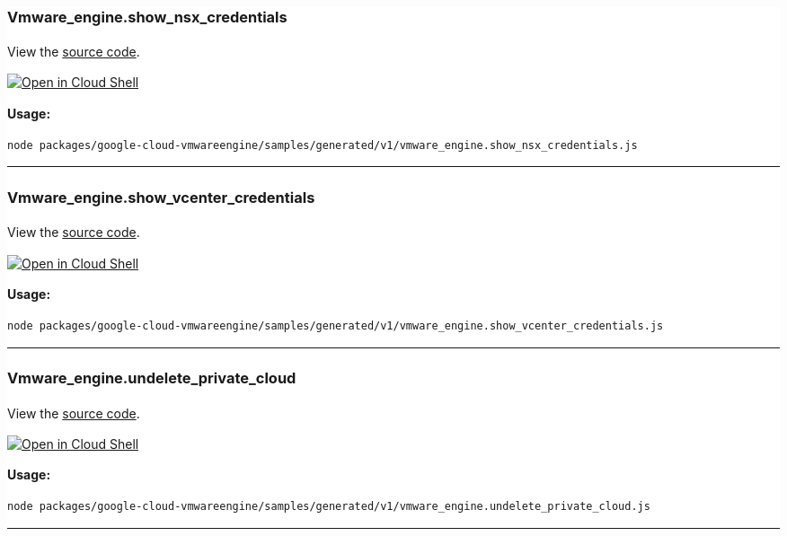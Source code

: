 


### Vmware_engine.show_nsx_credentials

View the [source code](https://github.com/googleapis/google-cloud-node/blob/master/packages/google-cloud-vmwareengine/samples/generated/v1/vmware_engine.show_nsx_credentials.js).

[![Open in Cloud Shell][shell_img]](https://console.cloud.google.com/cloudshell/open?git_repo=https://github.com/googleapis/google-cloud-node&page=editor&open_in_editor=packages/google-cloud-vmwareengine/samples/generated/v1/vmware_engine.show_nsx_credentials.js,samples/README.md)

__Usage:__


`node packages/google-cloud-vmwareengine/samples/generated/v1/vmware_engine.show_nsx_credentials.js`


-----




### Vmware_engine.show_vcenter_credentials

View the [source code](https://github.com/googleapis/google-cloud-node/blob/master/packages/google-cloud-vmwareengine/samples/generated/v1/vmware_engine.show_vcenter_credentials.js).

[![Open in Cloud Shell][shell_img]](https://console.cloud.google.com/cloudshell/open?git_repo=https://github.com/googleapis/google-cloud-node&page=editor&open_in_editor=packages/google-cloud-vmwareengine/samples/generated/v1/vmware_engine.show_vcenter_credentials.js,samples/README.md)

__Usage:__


`node packages/google-cloud-vmwareengine/samples/generated/v1/vmware_engine.show_vcenter_credentials.js`


-----




### Vmware_engine.undelete_private_cloud

View the [source code](https://github.com/googleapis/google-cloud-node/blob/master/packages/google-cloud-vmwareengine/samples/generated/v1/vmware_engine.undelete_private_cloud.js).

[![Open in Cloud Shell][shell_img]](https://console.cloud.google.com/cloudshell/open?git_repo=https://github.com/googleapis/google-cloud-node&page=editor&open_in_editor=packages/google-cloud-vmwareengine/samples/generated/v1/vmware_engine.undelete_private_cloud.js,samples/README.md)

__Usage:__


`node packages/google-cloud-vmwareengine/samples/generated/v1/vmware_engine.undelete_private_cloud.js`


-----


[//]: # "This README.md file is auto-generated, all changes to this file will be lost."
[//]: # "To regenerate it, use `python -m synthtool`."
[shell_img]: https://gstatic.com/cloudssh/images/open-btn.png
[shell_link]: https://console.cloud.google.com/cloudshell/open?git_repo=https://github.com/googleapis/google-cloud-node&page=editor&open_in_editor=samples/README.md
[product-docs]: cloud.google.com/vmware-engine/